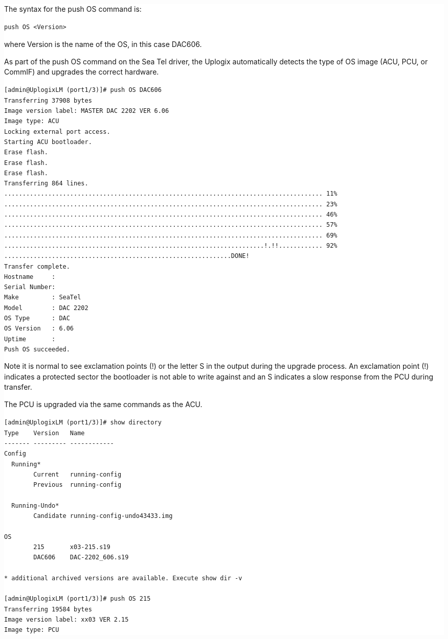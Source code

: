 The syntax for the push OS command is:

```
push OS <Version>
```

where Version is the name of the OS, in this case DAC606.

<div class='info'>As part of the push OS command on the Sea Tel driver, the Uplogix automatically detects the type of OS image (ACU, PCU, or CommIF) and upgrades the correct hardware.</div>

```
[admin@UplogixLM (port1/3)]# push OS DAC606
Transferring 37908 bytes
Image version label: MASTER DAC 2202 VER 6.06
Image type: ACU
Locking external port access.
Starting ACU bootloader.
Erase flash.
Erase flash.
Erase flash.
Transferring 864 lines.
....................................................................................... 11%
....................................................................................... 23%
....................................................................................... 46%
....................................................................................... 57%
....................................................................................... 69%
.......................................................................!.!!............ 92%
..............................................................DONE!
Transfer complete.
Hostname     :
Serial Number:
Make         : SeaTel
Model        : DAC 2202
OS Type      : DAC
OS Version   : 6.06
Uptime       :
Push OS succeeded.
```

Note it is normal to see exclamation points (!) or the letter S in the output during the upgrade process. An exclamation point (!) indicates a protected sector the bootloader is not able to write against and an S indicates a slow response from the PCU during transfer.

The PCU is upgraded via the same commands as the ACU.

```
[admin@UplogixLM (port1/3)]# show directory
Type    Version   Name
------- --------- ------------
Config
  Running*
        Current   running-config
        Previous  running-config

  Running-Undo*
        Candidate running-config-undo43433.img

OS
        215       x03-215.s19
        DAC606    DAC-2202_606.s19

* additional archived versions are available. Execute show dir -v

[admin@UplogixLM (port1/3)]# push OS 215
Transferring 19584 bytes
Image version label: xx03 VER 2.15
Image type: PCU
```